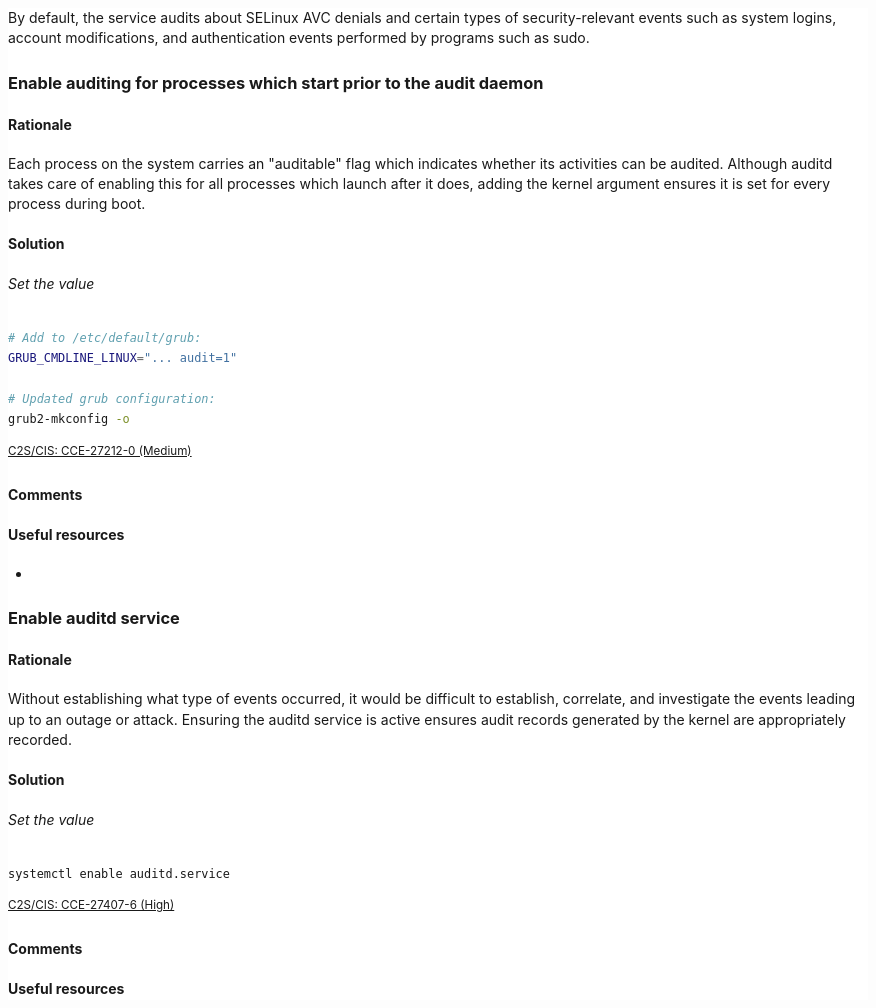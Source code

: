 By default, the service audits about SELinux AVC denials and certain types of security-relevant events such as system logins, account modifications, and authentication events performed by programs such as sudo.

### Enable auditing for processes which start prior to the audit daemon

#### Rationale

Each process on the system carries an "auditable" flag which indicates whether its activities can be audited. Although auditd takes care of enabling this for all processes which launch after it does, adding the kernel argument ensures it is set for every process during boot.

#### Solution

###### Set the value

```bash
# Add to /etc/default/grub:
GRUB_CMDLINE_LINUX="... audit=1"

# Updated grub configuration:
grub2-mkconfig -o
```

<sup><a href="https://static.open-scap.org/ssg-guides/ssg-rhel7-guide-C2S.html#xccdf_org.ssgproject.content_rule_grub2_audit_argument">C2S/CIS: CCE-27212-0 (Medium)</a></sup>

#### Comments

#### Useful resources

- []()

### Enable auditd service

#### Rationale

Without establishing what type of events occurred, it would be difficult to establish, correlate, and investigate the events leading up to an outage or attack. Ensuring the auditd service is active ensures audit records generated by the kernel are appropriately recorded.

#### Solution

###### Set the value

```bash
systemctl enable auditd.service
```

<sup><a href="https://static.open-scap.org/ssg-guides/ssg-rhel7-guide-C2S.html#xccdf_org.ssgproject.content_rule_service_auditd_enabled">C2S/CIS: CCE-27407-6 (High)</a></sup>

#### Comments

#### Useful resources
